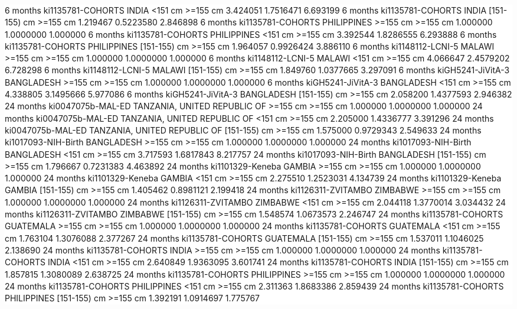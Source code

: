 6 months    ki1135781-COHORTS          INDIA                          <151 cm              >=155 cm          3.424051   1.7516471   6.693199
6 months    ki1135781-COHORTS          INDIA                          [151-155) cm         >=155 cm          1.219467   0.5223580   2.846898
6 months    ki1135781-COHORTS          PHILIPPINES                    >=155 cm             >=155 cm          1.000000   1.0000000   1.000000
6 months    ki1135781-COHORTS          PHILIPPINES                    <151 cm              >=155 cm          3.392544   1.8286555   6.293888
6 months    ki1135781-COHORTS          PHILIPPINES                    [151-155) cm         >=155 cm          1.964057   0.9926424   3.886110
6 months    ki1148112-LCNI-5           MALAWI                         >=155 cm             >=155 cm          1.000000   1.0000000   1.000000
6 months    ki1148112-LCNI-5           MALAWI                         <151 cm              >=155 cm          4.066647   2.4579202   6.728298
6 months    ki1148112-LCNI-5           MALAWI                         [151-155) cm         >=155 cm          1.849760   1.0377665   3.297091
6 months    kiGH5241-JiVitA-3          BANGLADESH                     >=155 cm             >=155 cm          1.000000   1.0000000   1.000000
6 months    kiGH5241-JiVitA-3          BANGLADESH                     <151 cm              >=155 cm          4.338805   3.1495666   5.977086
6 months    kiGH5241-JiVitA-3          BANGLADESH                     [151-155) cm         >=155 cm          2.058200   1.4377593   2.946382
24 months   ki0047075b-MAL-ED          TANZANIA, UNITED REPUBLIC OF   >=155 cm             >=155 cm          1.000000   1.0000000   1.000000
24 months   ki0047075b-MAL-ED          TANZANIA, UNITED REPUBLIC OF   <151 cm              >=155 cm          2.205000   1.4336777   3.391296
24 months   ki0047075b-MAL-ED          TANZANIA, UNITED REPUBLIC OF   [151-155) cm         >=155 cm          1.575000   0.9729343   2.549633
24 months   ki1017093-NIH-Birth        BANGLADESH                     >=155 cm             >=155 cm          1.000000   1.0000000   1.000000
24 months   ki1017093-NIH-Birth        BANGLADESH                     <151 cm              >=155 cm          3.717593   1.6817843   8.217757
24 months   ki1017093-NIH-Birth        BANGLADESH                     [151-155) cm         >=155 cm          1.796667   0.7231383   4.463892
24 months   ki1101329-Keneba           GAMBIA                         >=155 cm             >=155 cm          1.000000   1.0000000   1.000000
24 months   ki1101329-Keneba           GAMBIA                         <151 cm              >=155 cm          2.275510   1.2523031   4.134739
24 months   ki1101329-Keneba           GAMBIA                         [151-155) cm         >=155 cm          1.405462   0.8981121   2.199418
24 months   ki1126311-ZVITAMBO         ZIMBABWE                       >=155 cm             >=155 cm          1.000000   1.0000000   1.000000
24 months   ki1126311-ZVITAMBO         ZIMBABWE                       <151 cm              >=155 cm          2.044118   1.3770014   3.034432
24 months   ki1126311-ZVITAMBO         ZIMBABWE                       [151-155) cm         >=155 cm          1.548574   1.0673573   2.246747
24 months   ki1135781-COHORTS          GUATEMALA                      >=155 cm             >=155 cm          1.000000   1.0000000   1.000000
24 months   ki1135781-COHORTS          GUATEMALA                      <151 cm              >=155 cm          1.763104   1.3076088   2.377267
24 months   ki1135781-COHORTS          GUATEMALA                      [151-155) cm         >=155 cm          1.537011   1.1046025   2.138690
24 months   ki1135781-COHORTS          INDIA                          >=155 cm             >=155 cm          1.000000   1.0000000   1.000000
24 months   ki1135781-COHORTS          INDIA                          <151 cm              >=155 cm          2.640849   1.9363095   3.601741
24 months   ki1135781-COHORTS          INDIA                          [151-155) cm         >=155 cm          1.857815   1.3080089   2.638725
24 months   ki1135781-COHORTS          PHILIPPINES                    >=155 cm             >=155 cm          1.000000   1.0000000   1.000000
24 months   ki1135781-COHORTS          PHILIPPINES                    <151 cm              >=155 cm          2.311363   1.8683386   2.859439
24 months   ki1135781-COHORTS          PHILIPPINES                    [151-155) cm         >=155 cm          1.392191   1.0914697   1.775767